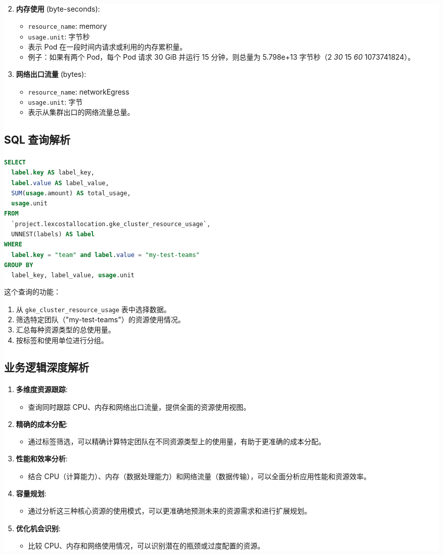 2. **内存使用** (byte-seconds):

   - `resource_name`: memory
   - `usage.unit`: 字节秒
   - 表示 Pod 在一段时间内请求或利用的内存累积量。
   - 例子：如果有两个 Pod，每个 Pod 请求 30 GiB 并运行 15 分钟，则总量为 5.798e+13 字节秒（2 _30_ 15 _60_ 1073741824）。

3. **网络出口流量** (bytes):
   - `resource_name`: networkEgress
   - `usage.unit`: 字节
   - 表示从集群出口的网络流量总量。

## SQL 查询解析

```sql
SELECT
  label.key AS label_key,
  label.value AS label_value,
  SUM(usage.amount) AS total_usage,
  usage.unit
FROM
  `project.lexcostallocation.gke_cluster_resource_usage`,
  UNNEST(labels) AS label
WHERE
  label.key = "team" and label.value = "my-test-teams"
GROUP BY
  label_key, label_value, usage.unit
```

这个查询的功能：

1. 从 `gke_cluster_resource_usage` 表中选择数据。
2. 筛选特定团队（"my-test-teams"）的资源使用情况。
3. 汇总每种资源类型的总使用量。
4. 按标签和使用单位进行分组。

## 业务逻辑深度解析

1. **多维度资源跟踪**:

   - 查询同时跟踪 CPU、内存和网络出口流量，提供全面的资源使用视图。

2. **精确的成本分配**:

   - 通过标签筛选，可以精确计算特定团队在不同资源类型上的使用量，有助于更准确的成本分配。

3. **性能和效率分析**:

   - 结合 CPU（计算能力）、内存（数据处理能力）和网络流量（数据传输），可以全面分析应用性能和资源效率。

4. **容量规划**:

   - 通过分析这三种核心资源的使用模式，可以更准确地预测未来的资源需求和进行扩展规划。

5. **优化机会识别**:

   - 比较 CPU、内存和网络使用情况，可以识别潜在的瓶颈或过度配置的资源。
